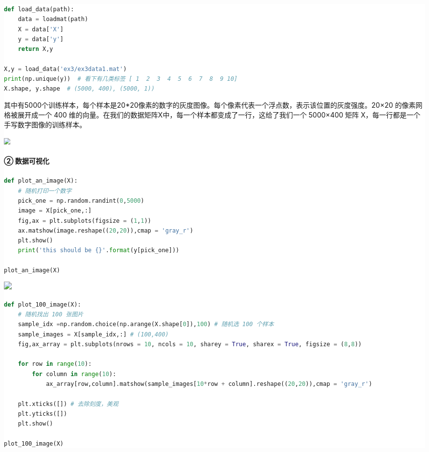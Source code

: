 ```python
def load_data(path):
    data = loadmat(path)
    X = data['X']
    y = data['y']
    return X,y

X,y = load_data('ex3/ex3data1.mat')
print(np.unique(y))  # 看下有几类标签 [ 1  2  3  4  5  6  7  8  9 10]
X.shape, y.shape  # (5000, 400), (5000, 1))
```

其中有5000个训练样本，每个样本是20*20像素的数字的灰度图像。每个像素代表一个浮点数，表示该位置的灰度强度。20×20 的像素网格被展开成一个 400 维的向量。在我们的数据矩阵X中，每一个样本都变成了一行，这给了我们一个 5000×400 矩阵 X，每一行都是一个手写数字图像的训练样本。

<img src="https://gitee.com/veal98/images/raw/master/img/20200621114035.png" style="zoom:80%;" />

#### ② 数据可视化

```python
def plot_an_image(X):
    # 随机打印一个数字
    pick_one = np.random.randint(0,5000)
    image = X[pick_one,:]
    fig,ax = plt.subplots(figsize = (1,1))
    ax.matshow(image.reshape((20,20)),cmap = 'gray_r')
    plt.show()
    print('this should be {}'.format(y[pick_one]))

plot_an_image(X)
```

![](https://gitee.com/veal98/images/raw/master/img/20200621114530.png)

```python
def plot_100_image(X):
    # 随机找出 100 张图片
    sample_idx =np.random.choice(np.arange(X.shape[0]),100) # 随机选 100 个样本
    sample_images = X[sample_idx,:] # (100,400)
    fig,ax_array = plt.subplots(nrows = 10, ncols = 10, sharey = True, sharex = True, figsize = (8,8))
    
    for row in range(10):
        for column in range(10):
            ax_array[row,column].matshow(sample_images[10*row + column].reshape((20,20)),cmap = 'gray_r')
          
    plt.xticks([]) # 去除刻度，美观
    plt.yticks([])        
    plt.show()
    
plot_100_image(X)
```

